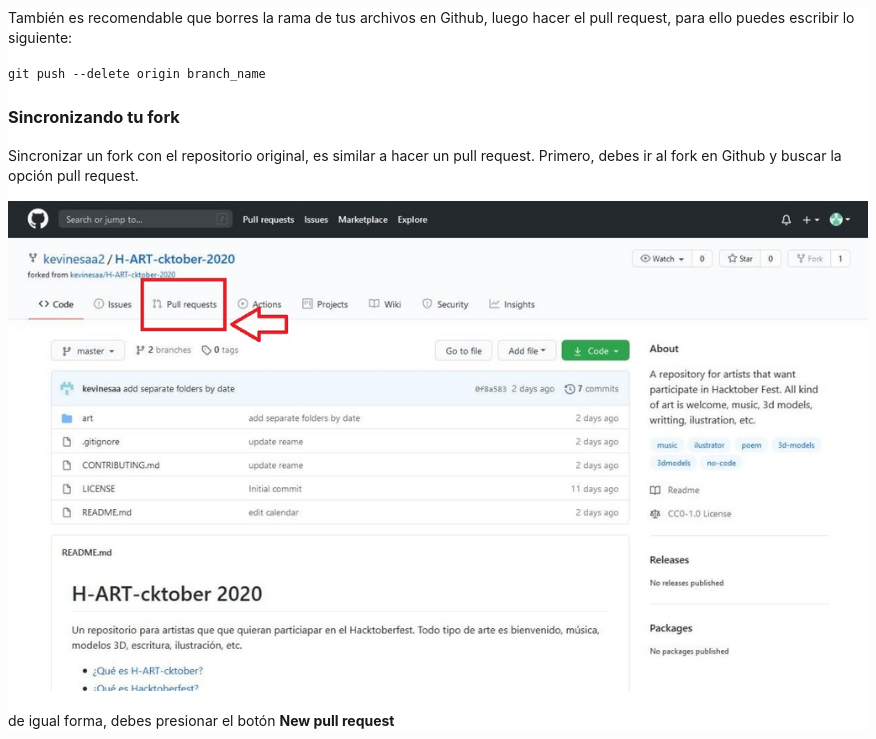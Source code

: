 También es recomendable que borres la rama de tus archivos en Github, luego hacer el pull request, para ello puedes escribir lo siguiente: 

`git push --delete origin branch_name`

<a name="syncing-your-fork"/>

### Sincronizando tu fork

Sincronizar un fork con el repositorio original, es similar a hacer un pull request. Primero, debes ir al fork en Github y buscar la opción pull request.

![Image](_assets/contributing/pull_request/09.jpg)

de igual forma, debes presionar el botón **New pull request**
